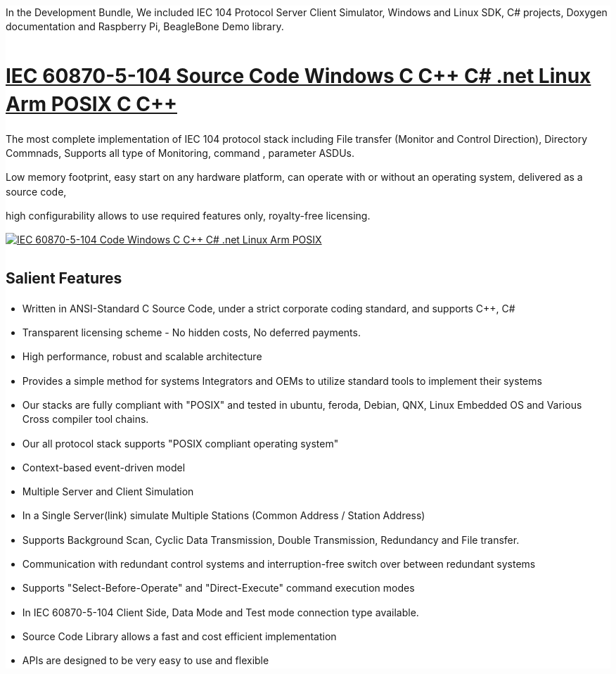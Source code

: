 In the Development Bundle, We included IEC 104 Protocol Server  Client Simulator, Windows and Linux SDK, C# projects, Doxygen documentation and Raspberry Pi, BeagleBone Demo library.


# [IEC 60870-5-104 Source Code Windows C C++ C# .net Linux Arm POSIX C C++](http://www.freyrscada.com/iec-60870-5-104-Source-Code-Library.html)


The most complete implementation of IEC 104 protocol stack including File transfer (Monitor and Control Direction), Directory Commnads, Supports all type of Monitoring, command , parameter ASDUs.

Low memory footprint, easy start on any hardware platform, can operate with or without an operating system, delivered as a source code,

high configurability allows to use required features only, royalty-free licensing.


[![IEC 60870-5-104 Code Windows C C++ C# .net Linux Arm POSIX](https://raw.githubusercontent.com/FreyrSCADA/IEC-60870-5-104/refs/heads/master/img/IEC-60870-5-104-source-code-library-stack.jpg)](http://www.freyrscada.com/iec-60870-5-104-Source-Code-Library.html)


## Salient Features


 - Written in ANSI-Standard C Source Code, under a strict corporate coding standard, and supports C++, C#

 - Transparent licensing scheme - No hidden costs, No deferred payments.

 - High performance, robust and scalable architecture

 - Provides a simple method for systems Integrators and OEMs to utilize standard tools to implement their systems

 - Our stacks are fully compliant with "POSIX" and tested in ubuntu, feroda, Debian, QNX, Linux Embedded OS and Various Cross compiler tool chains.

 - Our all protocol stack supports "POSIX compliant operating system"

 - Context-based event-driven model

 - Multiple Server and Client Simulation

 - In a Single Server(link) simulate Multiple Stations (Common Address / Station Address)

 - Supports Background Scan, Cyclic Data Transmission, Double Transmission, Redundancy and File transfer.

 - Communication with redundant control systems and interruption-free switch over between redundant systems

 - Supports "Select-Before-Operate" and "Direct-Execute" command execution modes

 - In IEC 60870-5-104 Client Side, Data Mode and Test mode connection type available.

 - Source Code Library allows a fast and cost efficient implementation

 - APIs are designed to be very easy to use and flexible
